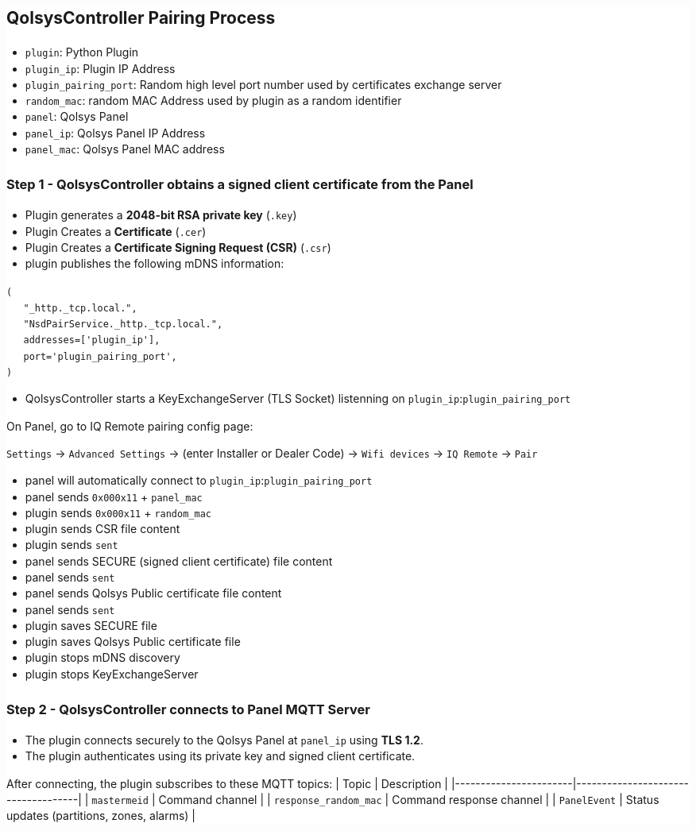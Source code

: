 ## QolsysController Pairing Process
- `plugin`: Python Plugin
- `plugin_ip`: Plugin IP Address
- `plugin_pairing_port`: Random high level port number used by certificates exchange server
- `random_mac`: random MAC Address used by plugin as a random identifier
- `panel`: Qolsys Panel
- `panel_ip`: Qolsys Panel IP Address
- `panel_mac`: Qolsys Panel MAC address

### Step 1 - QolsysController obtains a signed client certificate from the Panel
- Plugin generates a **2048-bit RSA private key** (`.key`)
- Plugin Creates a **Certificate** (`.cer`)
- Plugin Creates a **Certificate Signing Request (CSR)** (`.csr`)
- plugin publishes the following mDNS information:

```
(
   "_http._tcp.local.",
   "NsdPairService._http._tcp.local.",
   addresses=['plugin_ip'],
   port='plugin_pairing_port',
)
```

- QolsysController starts a KeyExchangeServer (TLS Socket) listenning on `plugin_ip`:`plugin_pairing_port`

On Panel, go to IQ Remote pairing config page:

`Settings` -> `Advanced Settings` -> (enter Installer or Dealer Code) -> `Wifi devices` -> `IQ Remote` -> `Pair`

- panel will automatically connect to `plugin_ip`:`plugin_pairing_port`
- panel sends `0x000x11` + `panel_mac`
- plugin sends `0x000x11` + `random_mac`
- plugin sends CSR file content
- plugin sends `sent`
- panel sends SECURE (signed client certificate) file content
- panel sends `sent`
- panel sends Qolsys Public certificate file content
- panel sends `sent`
- plugin saves SECURE file
- plugin saves Qolsys Public certificate file
- plugin stops mDNS discovery
- plugin stops KeyExchangeServer

### Step 2 - QolsysController connects to Panel MQTT Server
- The plugin connects securely to the Qolsys Panel at `panel_ip` using **TLS 1.2**.
- The plugin authenticates using its private key and signed client certificate.

After connecting, the plugin subscribes to these MQTT topics:
| Topic                 | Description                          |
|-----------------------|------------------------------------|
| `mastermeid`          | Command channel                    |
| `response_random_mac` | Command response channel  |
| `PanelEvent`          | Status updates (partitions, zones, alarms) |
